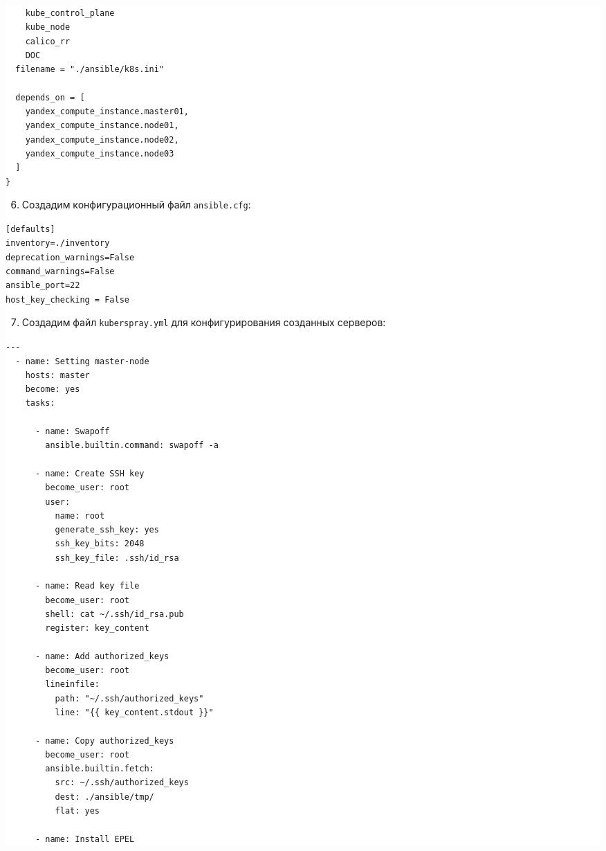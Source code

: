```
    kube_control_plane
    kube_node
    calico_rr
    DOC
  filename = "./ansible/k8s.ini"

  depends_on = [
    yandex_compute_instance.master01,
    yandex_compute_instance.node01,
    yandex_compute_instance.node02,
    yandex_compute_instance.node03
  ]
}
```

6. Создадим конфигурационный файл `ansible.cfg`:

```
[defaults]
inventory=./inventory
deprecation_warnings=False
command_warnings=False
ansible_port=22
host_key_checking = False
```

7. Создадим файл `kuberspray.yml` для конфигурирования  созданных серверов:

```
---
  - name: Setting master-node
    hosts: master
    become: yes
    tasks:

      - name: Swapoff
        ansible.builtin.command: swapoff -a

      - name: Create SSH key
        become_user: root
        user:
          name: root
          generate_ssh_key: yes
          ssh_key_bits: 2048
          ssh_key_file: .ssh/id_rsa

      - name: Read key file
        become_user: root
        shell: cat ~/.ssh/id_rsa.pub
        register: key_content

      - name: Add authorized_keys
        become_user: root
        lineinfile:
          path: "~/.ssh/authorized_keys"
          line: "{{ key_content.stdout }}"

      - name: Copy authorized_keys
        become_user: root
        ansible.builtin.fetch:
          src: ~/.ssh/authorized_keys
          dest: ./ansible/tmp/
          flat: yes

      - name: Install EPEL
```